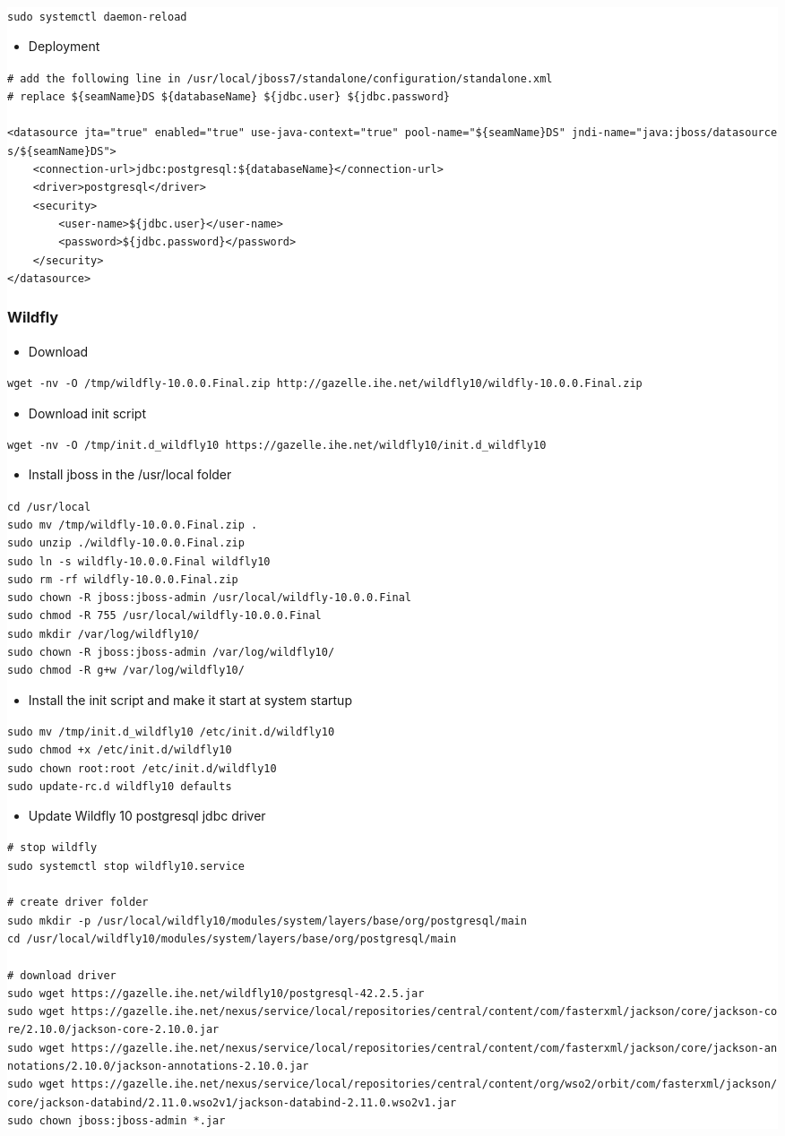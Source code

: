 ```
sudo systemctl daemon-reload
```
* Deployment
```
# add the following line in /usr/local/jboss7/standalone/configuration/standalone.xml
# replace ${seamName}DS ${databaseName} ${jdbc.user} ${jdbc.password}

<datasource jta="true" enabled="true" use-java-context="true" pool-name="${seamName}DS" jndi-name="java:jboss/datasources/${seamName}DS">
    <connection-url>jdbc:postgresql:${databaseName}</connection-url>
    <driver>postgresql</driver>
    <security>
        <user-name>${jdbc.user}</user-name>
        <password>${jdbc.password}</password>
    </security>
</datasource>
```
### Wildfly
* Download
```
wget -nv -O /tmp/wildfly-10.0.0.Final.zip http://gazelle.ihe.net/wildfly10/wildfly-10.0.0.Final.zip
```
* Download init script
```
wget -nv -O /tmp/init.d_wildfly10 https://gazelle.ihe.net/wildfly10/init.d_wildfly10
```
* Install jboss in the /usr/local folder
```
cd /usr/local
sudo mv /tmp/wildfly-10.0.0.Final.zip .
sudo unzip ./wildfly-10.0.0.Final.zip
sudo ln -s wildfly-10.0.0.Final wildfly10
sudo rm -rf wildfly-10.0.0.Final.zip
sudo chown -R jboss:jboss-admin /usr/local/wildfly-10.0.0.Final
sudo chmod -R 755 /usr/local/wildfly-10.0.0.Final
sudo mkdir /var/log/wildfly10/
sudo chown -R jboss:jboss-admin /var/log/wildfly10/
sudo chmod -R g+w /var/log/wildfly10/
```
* Install the init script and make it start at system startup
```
sudo mv /tmp/init.d_wildfly10 /etc/init.d/wildfly10
sudo chmod +x /etc/init.d/wildfly10
sudo chown root:root /etc/init.d/wildfly10
sudo update-rc.d wildfly10 defaults
```
* Update Wildfly 10 postgresql jdbc driver
```
# stop wildfly
sudo systemctl stop wildfly10.service

# create driver folder
sudo mkdir -p /usr/local/wildfly10/modules/system/layers/base/org/postgresql/main
cd /usr/local/wildfly10/modules/system/layers/base/org/postgresql/main

# download driver
sudo wget https://gazelle.ihe.net/wildfly10/postgresql-42.2.5.jar
sudo wget https://gazelle.ihe.net/nexus/service/local/repositories/central/content/com/fasterxml/jackson/core/jackson-core/2.10.0/jackson-core-2.10.0.jar
sudo wget https://gazelle.ihe.net/nexus/service/local/repositories/central/content/com/fasterxml/jackson/core/jackson-annotations/2.10.0/jackson-annotations-2.10.0.jar
sudo wget https://gazelle.ihe.net/nexus/service/local/repositories/central/content/org/wso2/orbit/com/fasterxml/jackson/core/jackson-databind/2.11.0.wso2v1/jackson-databind-2.11.0.wso2v1.jar
sudo chown jboss:jboss-admin *.jar
```